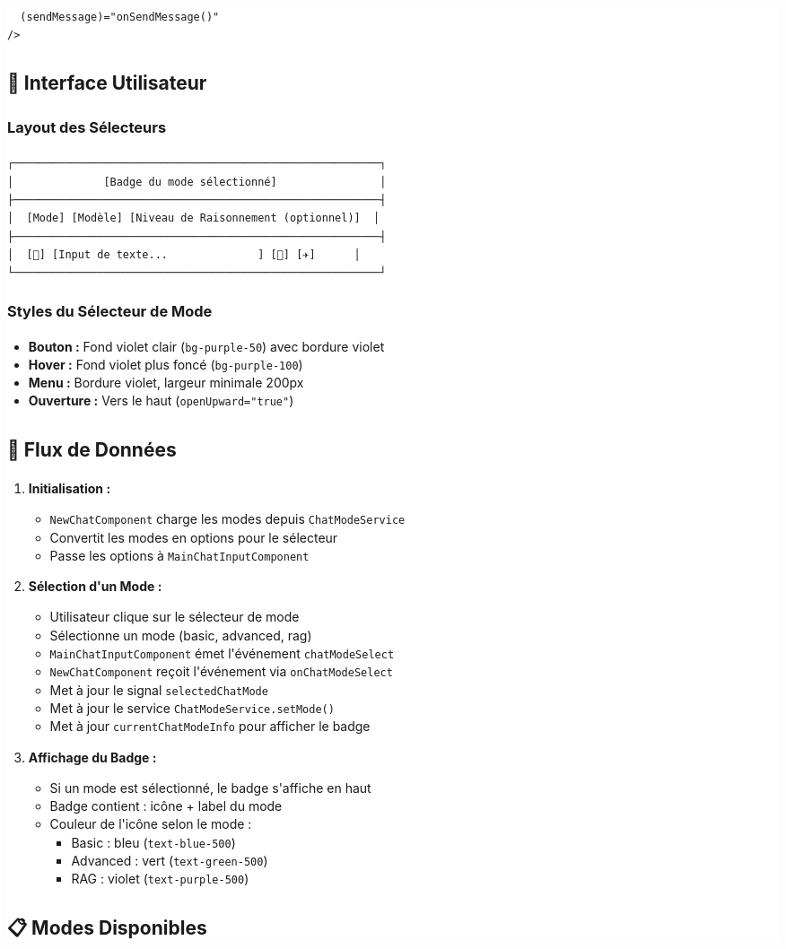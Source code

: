 ```html
  (sendMessage)="onSendMessage()"
/>
```

## 🎨 Interface Utilisateur

### Layout des Sélecteurs

```
┌─────────────────────────────────────────────────────────┐
│              [Badge du mode sélectionné]                │
├─────────────────────────────────────────────────────────┤
│  [Mode] [Modèle] [Niveau de Raisonnement (optionnel)]  │
├─────────────────────────────────────────────────────────┤
│  [📎] [Input de texte...              ] [🎤] [✈️]      │
└─────────────────────────────────────────────────────────┘
```

### Styles du Sélecteur de Mode

- **Bouton :** Fond violet clair (`bg-purple-50`) avec bordure violet
- **Hover :** Fond violet plus foncé (`bg-purple-100`)
- **Menu :** Bordure violet, largeur minimale 200px
- **Ouverture :** Vers le haut (`openUpward="true"`)

## 🔄 Flux de Données

1. **Initialisation :**
   - `NewChatComponent` charge les modes depuis `ChatModeService`
   - Convertit les modes en options pour le sélecteur
   - Passe les options à `MainChatInputComponent`

2. **Sélection d'un Mode :**
   - Utilisateur clique sur le sélecteur de mode
   - Sélectionne un mode (basic, advanced, rag)
   - `MainChatInputComponent` émet l'événement `chatModeSelect`
   - `NewChatComponent` reçoit l'événement via `onChatModeSelect`
   - Met à jour le signal `selectedChatMode`
   - Met à jour le service `ChatModeService.setMode()`
   - Met à jour `currentChatModeInfo` pour afficher le badge

3. **Affichage du Badge :**
   - Si un mode est sélectionné, le badge s'affiche en haut
   - Badge contient : icône + label du mode
   - Couleur de l'icône selon le mode :
     - Basic : bleu (`text-blue-500`)
     - Advanced : vert (`text-green-500`)
     - RAG : violet (`text-purple-500`)

## 📋 Modes Disponibles
